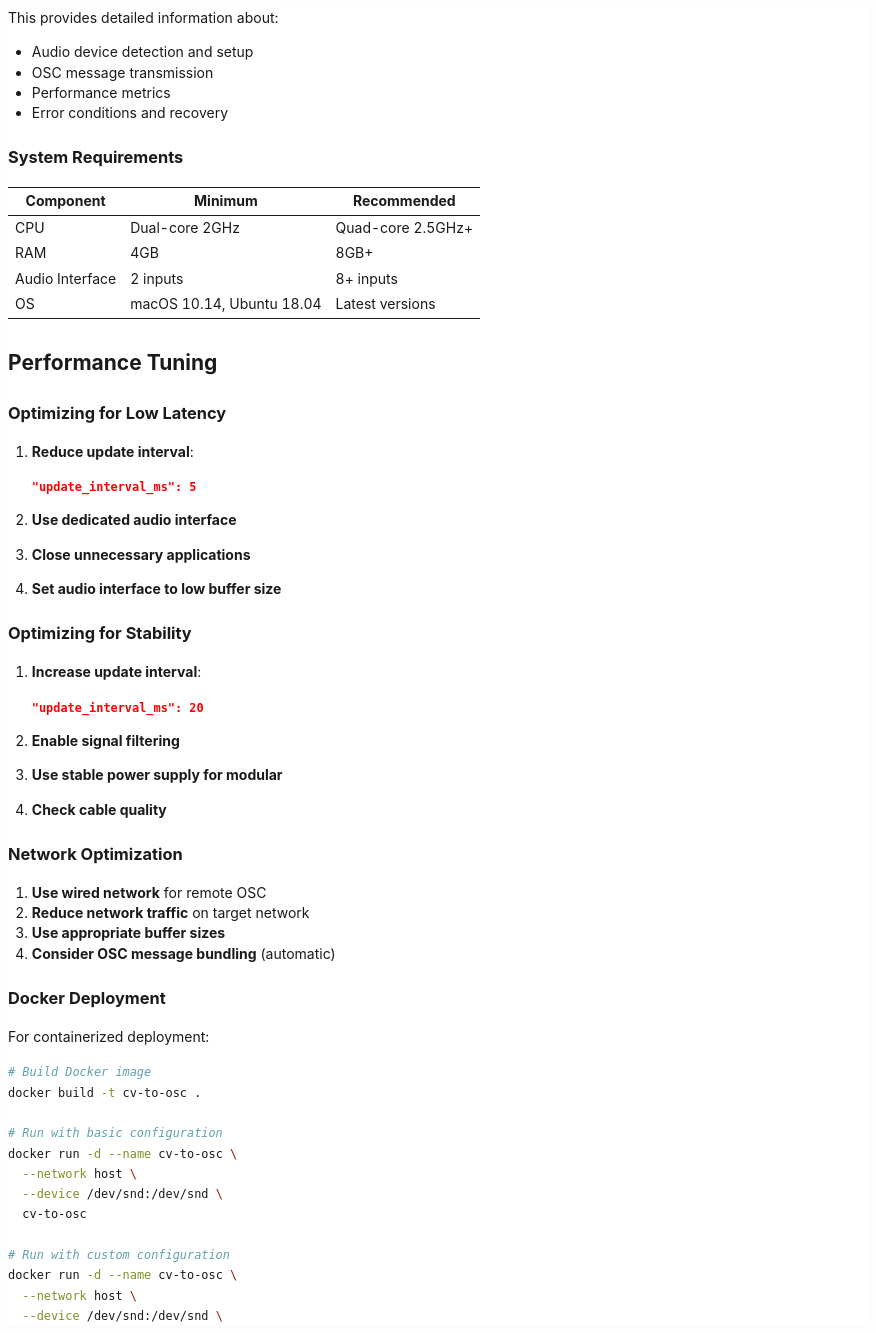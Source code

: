 This provides detailed information about:
- Audio device detection and setup
- OSC message transmission
- Performance metrics
- Error conditions and recovery

### System Requirements

| Component | Minimum | Recommended |
|-----------|---------|-------------|
| CPU | Dual-core 2GHz | Quad-core 2.5GHz+ |
| RAM | 4GB | 8GB+ |
| Audio Interface | 2 inputs | 8+ inputs |
| OS | macOS 10.14, Ubuntu 18.04 | Latest versions |

## Performance Tuning

### Optimizing for Low Latency

1. **Reduce update interval**:
   ```json
   "update_interval_ms": 5
   ```

2. **Use dedicated audio interface**
3. **Close unnecessary applications**
4. **Set audio interface to low buffer size**

### Optimizing for Stability

1. **Increase update interval**:
   ```json
   "update_interval_ms": 20
   ```

2. **Enable signal filtering**
3. **Use stable power supply for modular**
4. **Check cable quality**

### Network Optimization

1. **Use wired network** for remote OSC
2. **Reduce network traffic** on target network
3. **Use appropriate buffer sizes**
4. **Consider OSC message bundling** (automatic)

### Docker Deployment

For containerized deployment:

```bash
# Build Docker image
docker build -t cv-to-osc .

# Run with basic configuration
docker run -d --name cv-to-osc \
  --network host \
  --device /dev/snd:/dev/snd \
  cv-to-osc

# Run with custom configuration
docker run -d --name cv-to-osc \
  --network host \
  --device /dev/snd:/dev/snd \
```